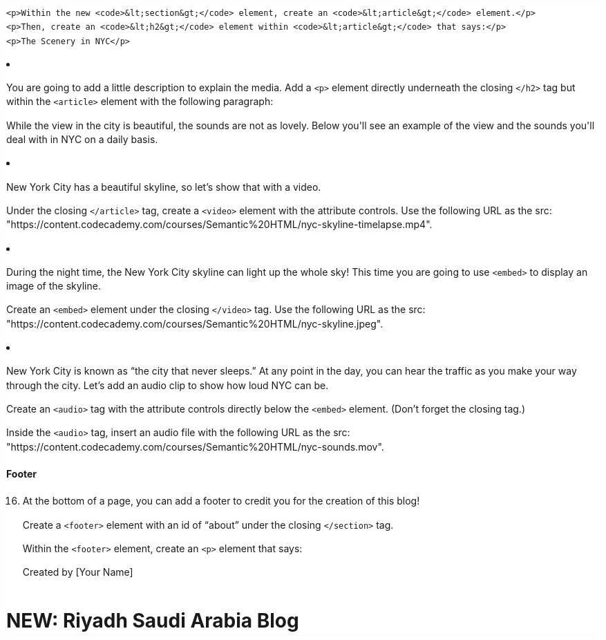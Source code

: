     <p>Within the new <code>&lt;section&gt;</code> element, create an <code>&lt;article&gt;</code> element.</p>
    <p>Then, create an <code>&lt;h2&gt;</code> element within <code>&lt;article&gt;</code> that says:</p>
    <p>The Scenery in NYC</p>
  </li>
  <li>
    <p>You are going to add a little description to explain the media. Add a <code>&lt;p&gt;</code> element directly underneath the closing <code>&lt;/h2&gt;</code> tag but within the <code>&lt;article&gt;</code> element with the following paragraph:</p>
    <p>While the view in the city is beautiful, the sounds are not as lovely. Below you'll see an example of the view and the sounds you'll deal with in NYC on a daily basis.</p>
  </li>
  <li>
    <p>New York City has a beautiful skyline, so let’s show that with a video.</p>
    <p>Under the closing <code>&lt;/article&gt;</code> tag, create a <code>&lt;video&gt;</code> element with the attribute controls. Use the following URL as the src: "https://content.codecademy.com/courses/Semantic%20HTML/nyc-skyline-timelapse.mp4".</p>
  </li>
  <li>
    <p>During the night time, the New York City skyline can light up the whole sky! This time you are going to use <code>&lt;embed&gt;</code> to display an image of the skyline.</p>
    <p>Create an <code>&lt;embed&gt;</code> element under the closing <code>&lt;/video&gt;</code> tag. Use the following URL as the src: "https://content.codecademy.com/courses/Semantic%20HTML/nyc-skyline.jpeg".</p>
  </li>
  <li>
    <p>New York City is known as “the city that never sleeps.” At any point in the day, you can hear the traffic as you make your way through the city. Let’s add an audio clip to show how loud NYC can be.</p>
    <p>Create an <code>&lt;audio&gt;</code> tag with the attribute controls directly below the <code>&lt;embed&gt;</code> element. (Don’t forget the closing tag.)</p>
    <p>Inside the <code>&lt;audio&gt;</code> tag, insert an audio file with the following URL as the src: "https://content.codecademy.com/courses/Semantic%20HTML/nyc-sounds.mov".</p>
  </li>
</ol>
<h4>Footer</h4>
<ol start="16">
  <li>
    <p>At the bottom of a page, you can add a footer to credit you for the creation of this blog!</p>
    <p>Create a <code>&lt;footer&gt;</code> element with an id of “about” under the closing <code>&lt;/section&gt;</code> tag.</p>
    <p>Within the <code>&lt;footer&gt;</code> element, create an <code>&lt;p&gt;</code> element that says:</p>
    <p>Created by [Your Name]</p>
  </li>
</ol>


# NEW: Riyadh Saudi Arabia Blog
